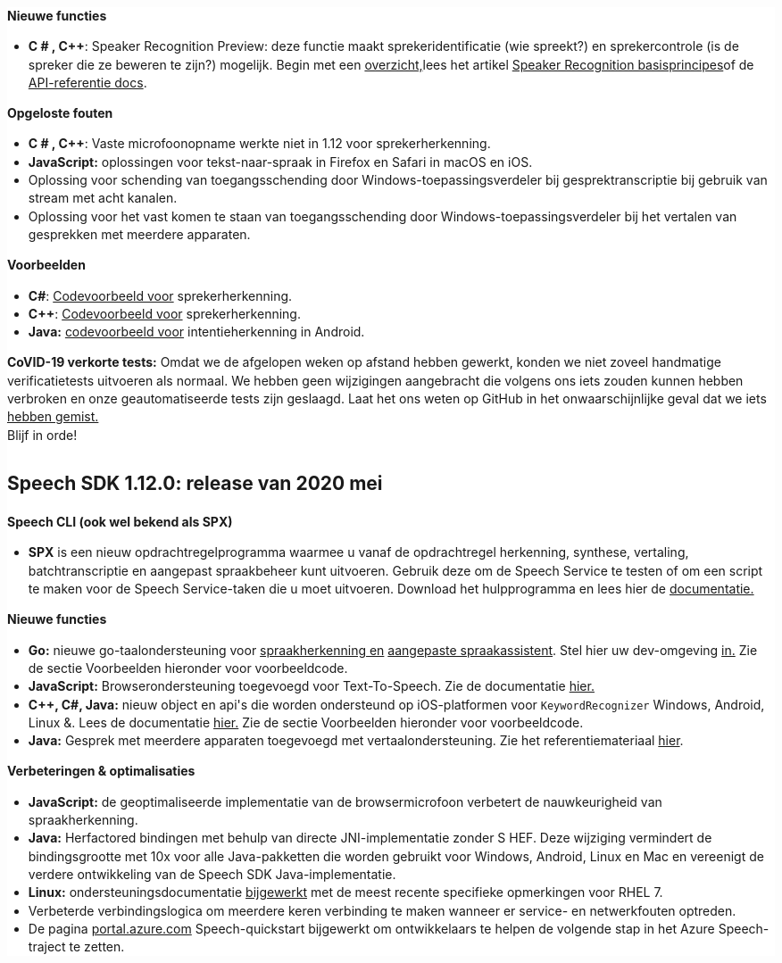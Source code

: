 **Nieuwe functies**
-   **C \# , C++**: Speaker Recognition Preview: deze functie maakt sprekeridentificatie (wie spreekt?) en sprekercontrole (is de spreker die ze beweren te zijn?) mogelijk. Begin met een [overzicht,](./speaker-recognition-overview.md)lees het artikel [Speaker Recognition basisprincipes](./get-started-speaker-recognition.md)of de [API-referentie docs](/rest/api/speakerrecognition/).

**Opgeloste fouten**
-   **C \# , C++**: Vaste microfoonopname werkte niet in 1.12 voor sprekerherkenning.
-   **JavaScript:** oplossingen voor tekst-naar-spraak in Firefox en Safari in macOS en iOS.
-   Oplossing voor schending van toegangsschending door Windows-toepassingsverdeler bij gesprektranscriptie bij gebruik van stream met acht kanalen.
-   Oplossing voor het vast komen te staan van toegangsschending door Windows-toepassingsverdeler bij het vertalen van gesprekken met meerdere apparaten.

**Voorbeelden**
-   **C#**: [Codevoorbeeld voor](https://github.com/Azure-Samples/cognitive-services-speech-sdk/tree/master/quickstart/csharp/dotnet/speaker-recognition) sprekerherkenning.
-   **C++**: [Codevoorbeeld voor](https://github.com/Azure-Samples/cognitive-services-speech-sdk/tree/master/quickstart/cpp/windows/speaker-recognition) sprekerherkenning.
-   **Java:** [codevoorbeeld voor](https://github.com/Azure-Samples/cognitive-services-speech-sdk/tree/master/quickstart/java/android/intent-recognition) intentieherkenning in Android. 

**CoVID-19 verkorte tests:** Omdat we de afgelopen weken op afstand hebben gewerkt, konden we niet zoveel handmatige verificatietests uitvoeren als normaal. We hebben geen wijzigingen aangebracht die volgens ons iets zouden kunnen hebben verbroken en onze geautomatiseerde tests zijn geslaagd. Laat het ons weten op GitHub in het onwaarschijnlijke geval dat we iets [hebben gemist.](https://github.com/Azure-Samples/cognitive-services-speech-sdk/issues?q=is%3Aissue+is%3Aopen)<br>
Blijf in orde!


## <a name="speech-sdk-1120-2020-may-release"></a>Speech SDK 1.12.0: release van 2020 mei
**Speech CLI (ook wel bekend als SPX)**
- **SPX** is een nieuw opdrachtregelprogramma waarmee u vanaf de opdrachtregel herkenning, synthese, vertaling, batchtranscriptie en aangepast spraakbeheer kunt uitvoeren. Gebruik deze om de Speech Service te testen of om een script te maken voor de Speech Service-taken die u moet uitvoeren. Download het hulpprogramma en lees hier de [documentatie.](./spx-overview.md)

**Nieuwe functies**
- **Go:** nieuwe go-taalondersteuning voor [spraakherkenning en](./get-started-speech-to-text.md?pivots=programming-language-go) [aangepaste spraakassistent](./quickstarts/voice-assistants.md?pivots=programming-language-go). Stel hier uw dev-omgeving [in.](./quickstarts/setup-platform.md?pivots=programming-language-go) Zie de sectie Voorbeelden hieronder voor voorbeeldcode. 
- **JavaScript:** Browserondersteuning toegevoegd voor Text-To-Speech. Zie de documentatie [hier.](./get-started-text-to-speech.md?pivots=programming-language-JavaScript)
- **C++, C#, Java:** nieuw object en api's die worden ondersteund op iOS-platformen voor `KeywordRecognizer` Windows, Android, Linux &. Lees de documentatie [hier.](./custom-keyword-overview.md) Zie de sectie Voorbeelden hieronder voor voorbeeldcode. 
- **Java:** Gesprek met meerdere apparaten toegevoegd met vertaalondersteuning. Zie het referentiemateriaal [hier](/java/api/com.microsoft.cognitiveservices.speech.transcription).

**Verbeteringen & optimalisaties**
- **JavaScript:** de geoptimaliseerde implementatie van de browsermicrofoon verbetert de nauwkeurigheid van spraakherkenning.
- **Java:** Herfactored bindingen met behulp van directe JNI-implementatie zonder S HEF. Deze wijziging vermindert de bindingsgrootte met 10x voor alle Java-pakketten die worden gebruikt voor Windows, Android, Linux en Mac en vereenigt de verdere ontwikkeling van de Speech SDK Java-implementatie.
- **Linux:** ondersteuningsdocumentatie [bijgewerkt](./speech-sdk.md?tabs=linux) met de meest recente specifieke opmerkingen voor RHEL 7.
- Verbeterde verbindingslogica om meerdere keren verbinding te maken wanneer er service- en netwerkfouten optreden.
- De pagina [portal.azure.com](https://portal.azure.com) Speech-quickstart bijgewerkt om ontwikkelaars te helpen de volgende stap in het Azure Speech-traject te zetten.

